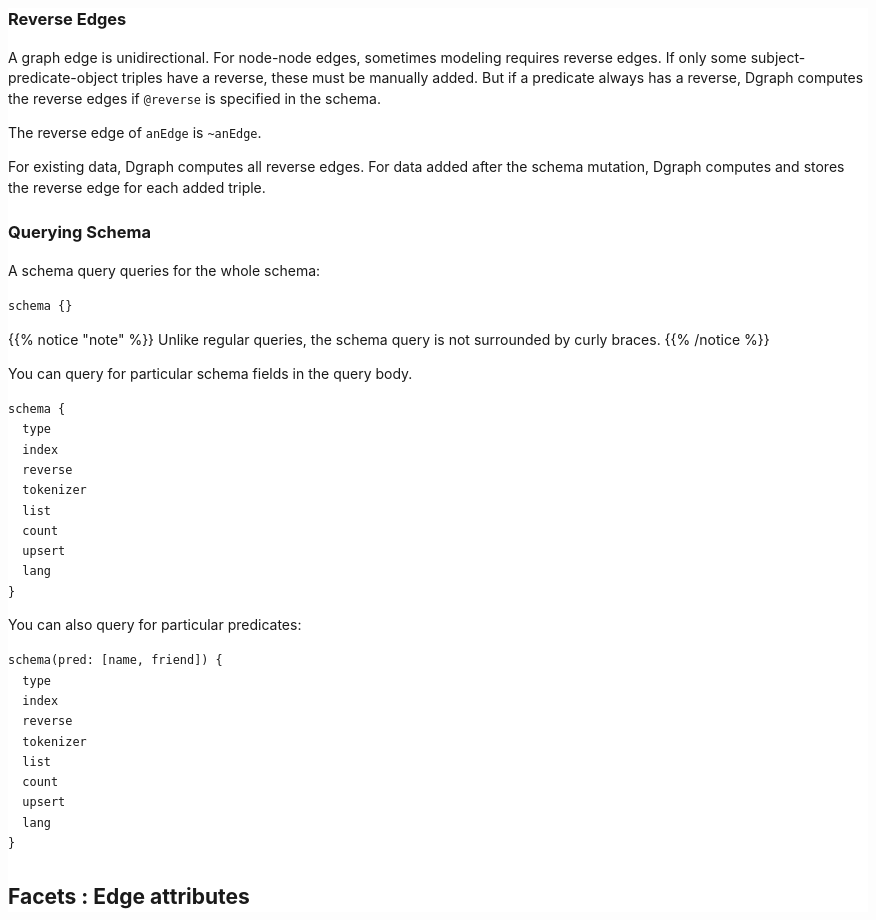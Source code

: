 
### Reverse Edges

A graph edge is unidirectional. For node-node edges, sometimes modeling requires reverse edges.  If only some subject-predicate-object triples have a reverse, these must be manually added.  But if a predicate always has a reverse, Dgraph computes the reverse edges if `@reverse` is specified in the schema.

The reverse edge of `anEdge` is `~anEdge`.

For existing data, Dgraph computes all reverse edges.  For data added after the schema mutation, Dgraph computes and stores the reverse edge for each added triple.

### Querying Schema

A schema query queries for the whole schema:

```
schema {}
```

{{% notice "note" %}}
Unlike regular queries, the schema query is not surrounded by curly braces.
{{% /notice %}}

You can query for particular schema fields in the query body.

```
schema {
  type
  index
  reverse
  tokenizer
  list
  count
  upsert
  lang
}
```

You can also query for particular predicates:

```
schema(pred: [name, friend]) {
  type
  index
  reverse
  tokenizer
  list
  count
  upsert
  lang
}
```

## Facets : Edge attributes
